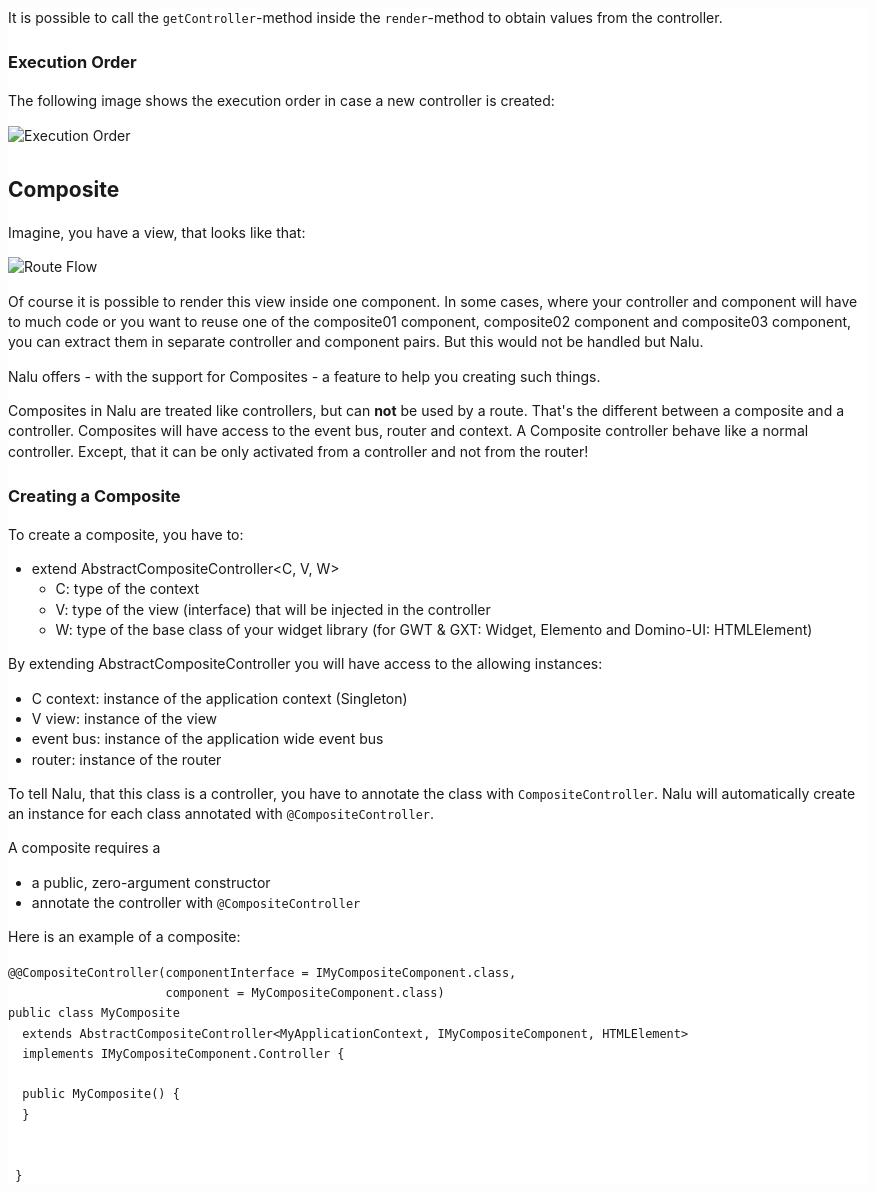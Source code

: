 It is possible to call the `getController`-method inside the `render`-method to obtain values from the controller.

### Execution Order
The following image shows the execution order in case a new controller is created:

![Execution Order](https://github.com/NaluKit/nalu/raw/main/etc/images/controllerFlow.png)

## Composite
Imagine, you have a view, that looks like that:

![Route Flow](https://github.com/NaluKit/nalu/raw/main/etc/images/view-mock-up.png)

Of course it is possible to render this view inside one component. In some cases, where your controller and component will have to much code or you want to reuse one of the composite01 component, composite02 component and composite03 component, you can extract them in separate controller and component pairs. But this would not be handled but Nalu.

Nalu offers - with the support for Composites - a feature to help you creating such things.

Composites in Nalu are treated like controllers, but can **not** be used by a route. That's the different between a composite and a controller. Composites will have access to the event bus, router and context. A Composite controller behave like a normal controller. Except, that it can be only activated from a controller and not from the router!

### Creating a Composite
To create a composite, you have to:

* extend AbstractCompositeController<C, V, W>
   - C: type of the context
   - V: type of the view (interface) that will be injected in the controller
   - W: type of the base class of your widget library (for GWT & GXT: Widget, Elemento and Domino-UI: HTMLElement)

By extending AbstractCompositeController you will have access to the allowing instances:

* C context: instance of the application context (Singleton)
* V view: instance of the view
* event bus: instance of the application wide event bus
* router: instance of the router

To tell Nalu, that this class is a controller, you have to annotate the class with `CompositeController`. Nalu will automatically create an instance for each class annotated with `@CompositeController`.

A composite requires a

* a public, zero-argument constructor
* annotate the controller with `@CompositeController`

Here is an example of a composite:

```java_holder_method_tree
@@CompositeController(componentInterface = IMyCompositeComponent.class,
                      component = MyCompositeComponent.class)
public class MyComposite
  extends AbstractCompositeController<MyApplicationContext, IMyCompositeComponent, HTMLElement>
  implements IMyCompositeComponent.Controller {

  public MyComposite() {
  }


 }
```
